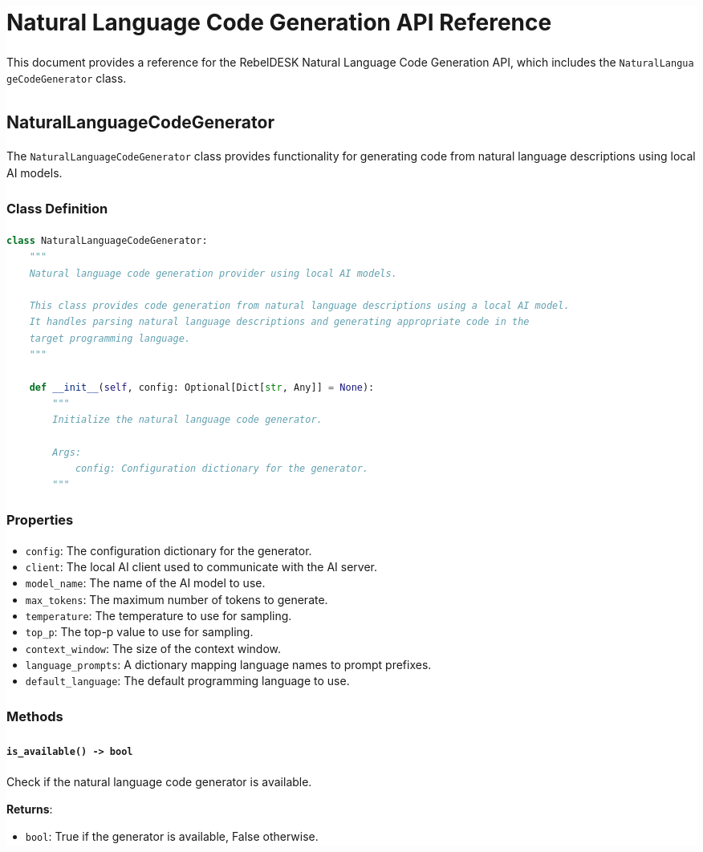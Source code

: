# Natural Language Code Generation API Reference

This document provides a reference for the RebelDESK Natural Language Code Generation API, which includes the `NaturalLanguageCodeGenerator` class.

## NaturalLanguageCodeGenerator

The `NaturalLanguageCodeGenerator` class provides functionality for generating code from natural language descriptions using local AI models.

### Class Definition

```python
class NaturalLanguageCodeGenerator:
    """
    Natural language code generation provider using local AI models.
    
    This class provides code generation from natural language descriptions using a local AI model.
    It handles parsing natural language descriptions and generating appropriate code in the
    target programming language.
    """
    
    def __init__(self, config: Optional[Dict[str, Any]] = None):
        """
        Initialize the natural language code generator.
        
        Args:
            config: Configuration dictionary for the generator.
        """
```

### Properties

- `config`: The configuration dictionary for the generator.
- `client`: The local AI client used to communicate with the AI server.
- `model_name`: The name of the AI model to use.
- `max_tokens`: The maximum number of tokens to generate.
- `temperature`: The temperature to use for sampling.
- `top_p`: The top-p value to use for sampling.
- `context_window`: The size of the context window.
- `language_prompts`: A dictionary mapping language names to prompt prefixes.
- `default_language`: The default programming language to use.

### Methods

#### `is_available() -> bool`

Check if the natural language code generator is available.

**Returns**:
- `bool`: True if the generator is available, False otherwise.
